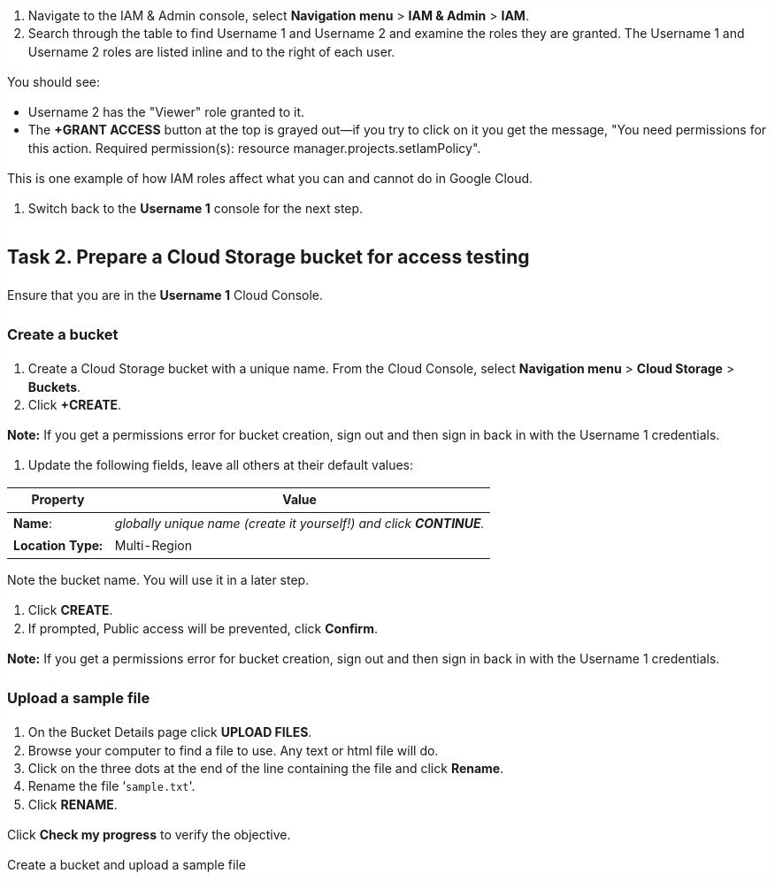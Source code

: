 1. Navigate to the IAM & Admin console, select **Navigation menu** > **IAM & Admin** > **IAM**.
2. Search through the table to find Username 1 and Username 2 and examine the roles they are granted. The Username 1 and Username 2 roles are listed inline and to the right of each user.

You should see:

- Username 2 has the "Viewer" role granted to it.
- The **+GRANT ACCESS** button at the top is grayed out—if you try to click on it you get the message, "You need permissions for this action. Required permission(s): resource manager.projects.setIamPolicy".

This is one example of how IAM roles affect what you can and cannot do in Google Cloud.

1. Switch back to the **Username 1** console for the next step.

## Task 2. Prepare a Cloud Storage bucket for access testing

Ensure that you are in the **Username 1** Cloud Console.

### Create a bucket

1. Create a Cloud Storage bucket with a unique name. From the Cloud Console, select **Navigation menu** > **Cloud Storage** > **Buckets**.
2. Click **+CREATE**.

**Note:** If you get a permissions error for bucket creation, sign out and then sign in back in with the Username 1 credentials.

1. Update the following fields, leave all others at their default values:

| **Property**       | **Value**                                                    |
| ------------------ | ------------------------------------------------------------ |
| **Name**:          | *globally unique name (create it yourself!) and click **CONTINUE**.* |
| **Location Type:** | Multi-Region                                                 |

Note the bucket name. You will use it in a later step.

1. Click **CREATE**.
2. If prompted, Public access will be prevented, click **Confirm**.

**Note:** If you get a permissions error for bucket creation, sign out and then sign in back in with the Username 1 credentials.

### Upload a sample file

1. On the Bucket Details page click **UPLOAD FILES**.
2. Browse your computer to find a file to use. Any text or html file will do.
3. Click on the three dots at the end of the line containing the file and click **Rename**.
4. Rename the file ‘`sample.txt`'.
5. Click **RENAME**.

Click **Check my progress** to verify the objective.

Create a bucket and upload a sample file
